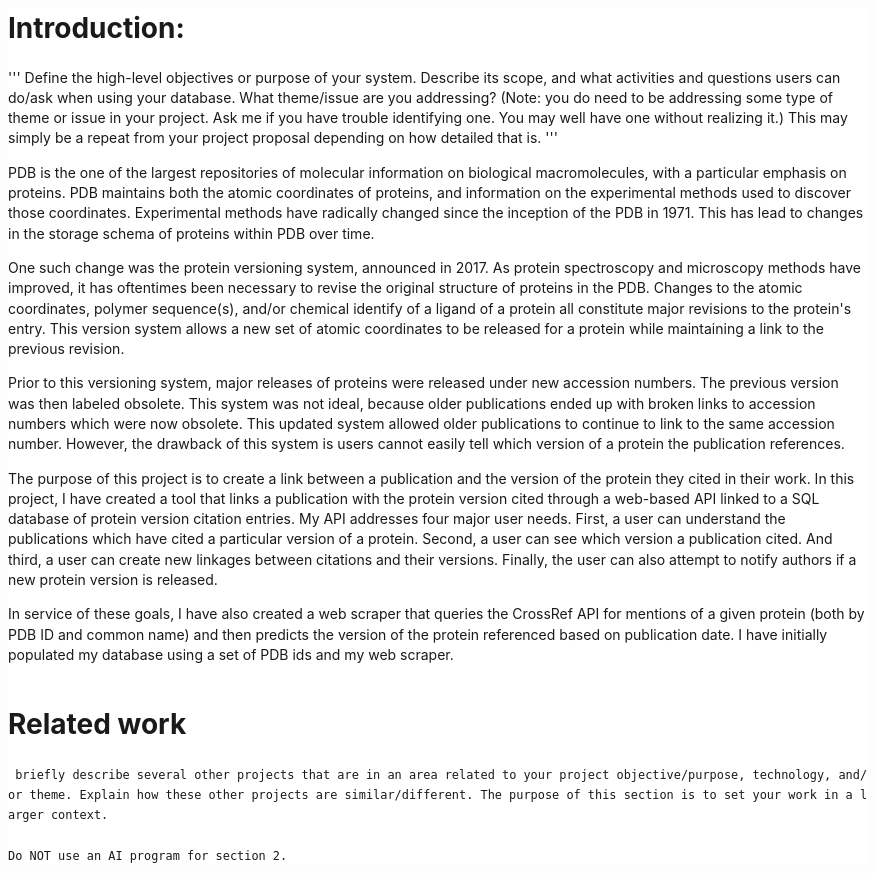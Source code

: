 
# Introduction: 
'''
Define the high-level objectives or purpose of your system. Describe its scope, and what activities and questions users can do/ask when using your database. What theme/issue are you addressing? (Note: you do need to be addressing some type of theme or issue in your project. Ask me if you have trouble identifying one. You may well have one without realizing it.) This may simply be a repeat from your project proposal depending on how detailed that is.
'''


PDB is the one of the largest repositories of molecular information on biological macromolecules, with a particular emphasis on proteins. PDB maintains both the atomic coordinates of proteins, and information on the experimental methods used to discover those coordinates. Experimental methods have radically changed since the inception of the PDB in 1971. This has lead to changes in the storage schema of proteins within PDB over time. 

One such change was the protein versioning system, announced in 2017. As protein spectroscopy and microscopy methods have improved, it has oftentimes been necessary to revise the original structure of proteins in the PDB.  Changes to the atomic coordinates, polymer sequence(s), and/or chemical identify of a ligand of a protein all constitute major revisions to the protein's entry. This version system allows a new set of atomic coordinates to be released for a protein while maintaining a link to the previous revision. 

Prior to this versioning system, major releases of proteins were released under new accession numbers. The previous version was then labeled obsolete. This system was not ideal, because older publications ended up with broken links to accession numbers which were now obsolete. This updated system allowed older publications to continue to link to the same accession number. However, the drawback of this system is users cannot easily tell which version of a protein the publication references. 

The purpose of this project is to create a link between a publication and the version of the protein they cited in their work. In this project, I have created a tool that links a publication with the protein version cited through a web-based API linked to a SQL database of protein version citation entries. My API addresses four major user needs. First, a user can understand the publications which have cited a particular version of a protein. Second, a user can see which version a publication cited. And third, a user can create new linkages between citations and their versions. Finally, the user can also attempt to notify authors if a new protein version is released. 

In service of these goals, I have also created a web scraper that queries the CrossRef API for mentions of a given protein (both by PDB ID and common name) and then predicts the version of the protein referenced based on publication date. I have initially populated my database using a set of PDB ids and my web scraper. 


# Related work
```
 briefly describe several other projects that are in an area related to your project objective/purpose, technology, and/or theme. Explain how these other projects are similar/different. The purpose of this section is to set your work in a larger context.

Do NOT use an AI program for section 2.
```
